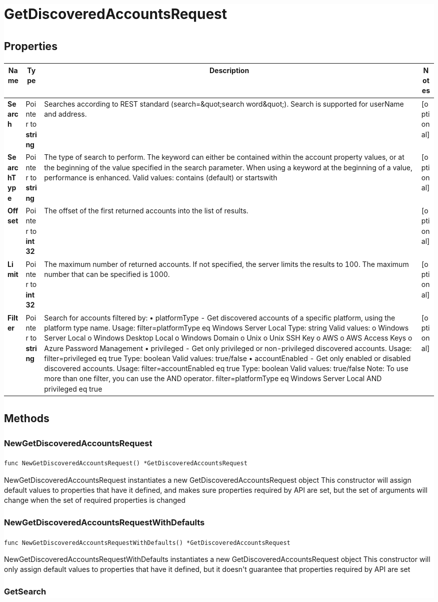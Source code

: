# GetDiscoveredAccountsRequest

## Properties

Name | Type | Description | Notes
------------ | ------------- | ------------- | -------------
**Search** | Pointer to **string** | Searches according to REST standard (search&#x3D;\&quot;search word\&quot;).    Search is supported for userName and address. | [optional] 
**SearchType** | Pointer to **string** | The type of search to perform.     The keyword can either be contained within the account property values, or at the beginning of the value  specified in the search parameter.    When using a keyword at the beginning of a value, performance is enhanced.    Valid values: contains (default) or startswith | [optional] 
**Offset** | Pointer to **int32** | The offset of the first returned accounts into the list of results. | [optional] 
**Limit** | Pointer to **int32** | The maximum number of returned accounts.     If not specified, the server limits the results to 100.    The maximum number that can be specified is 1000. | [optional] 
**Filter** | Pointer to **string** | Search for accounts filtered by:    • platformType - Get discovered accounts of a specific platform, using the platform type name.        Usage: filter&#x3D;platformType eq Windows Server Local            Type: string            Valid values:                o Windows Server Local                    o Windows Desktop Local                    o Windows Domain                    o Unix                    o Unix SSH Key                    o AWS                    o AWS Access Keys                    o Azure Password Management        • privileged - Get only privileged or non-privileged discovered accounts.        Usage: filter&#x3D;privileged eq true            Type: boolean            Valid values: true/false        • accountEnabled - Get only enabled or disabled discovered accounts.           Usage: filter&#x3D;accountEnabled eq true            Type: boolean            Valid values: true/false                  Note: To use more than one filter, you can use the AND operator.         filter&#x3D;platformType eq Windows Server Local AND privileged eq true | [optional] 

## Methods

### NewGetDiscoveredAccountsRequest

`func NewGetDiscoveredAccountsRequest() *GetDiscoveredAccountsRequest`

NewGetDiscoveredAccountsRequest instantiates a new GetDiscoveredAccountsRequest object
This constructor will assign default values to properties that have it defined,
and makes sure properties required by API are set, but the set of arguments
will change when the set of required properties is changed

### NewGetDiscoveredAccountsRequestWithDefaults

`func NewGetDiscoveredAccountsRequestWithDefaults() *GetDiscoveredAccountsRequest`

NewGetDiscoveredAccountsRequestWithDefaults instantiates a new GetDiscoveredAccountsRequest object
This constructor will only assign default values to properties that have it defined,
but it doesn't guarantee that properties required by API are set

### GetSearch
